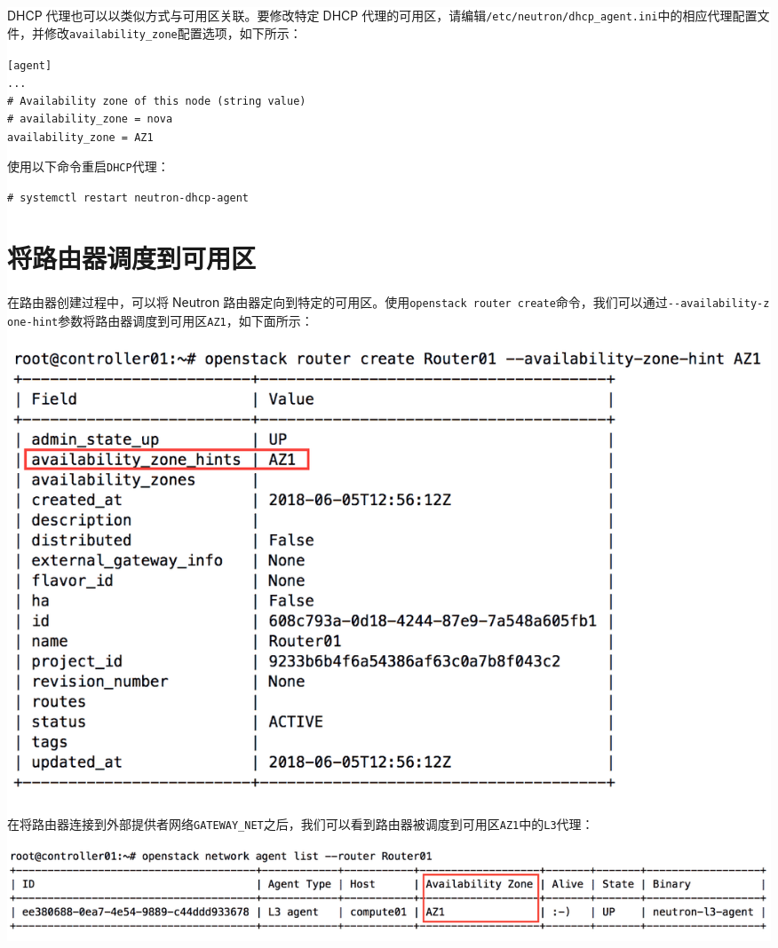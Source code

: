 DHCP 代理也可以以类似方式与可用区关联。要修改特定 DHCP 代理的可用区，请编辑`/etc/neutron/dhcp_agent.ini`中的相应代理配置文件，并修改`availability_zone`配置选项，如下所示：

```
[agent]
...
# Availability zone of this node (string value)
# availability_zone = nova
availability_zone = AZ1 
```

使用以下命令重启`DHCP`代理：

```
# systemctl restart neutron-dhcp-agent
```

# 将路由器调度到可用区

在路由器创建过程中，可以将 Neutron 路由器定向到特定的可用区。使用`openstack router create`命令，我们可以通过`--availability-zone-hint`参数将路由器调度到可用区`AZ1`，如下面所示：

![](img/d5d83fb7-9998-4222-9545-280a7a054222.png)

在将路由器连接到外部提供者网络`GATEWAY_NET`之后，我们可以看到路由器被调度到可用区`AZ1`中的`L3`代理：

![](img/b4642805-0141-48f9-8892-8f418a357589.png)
